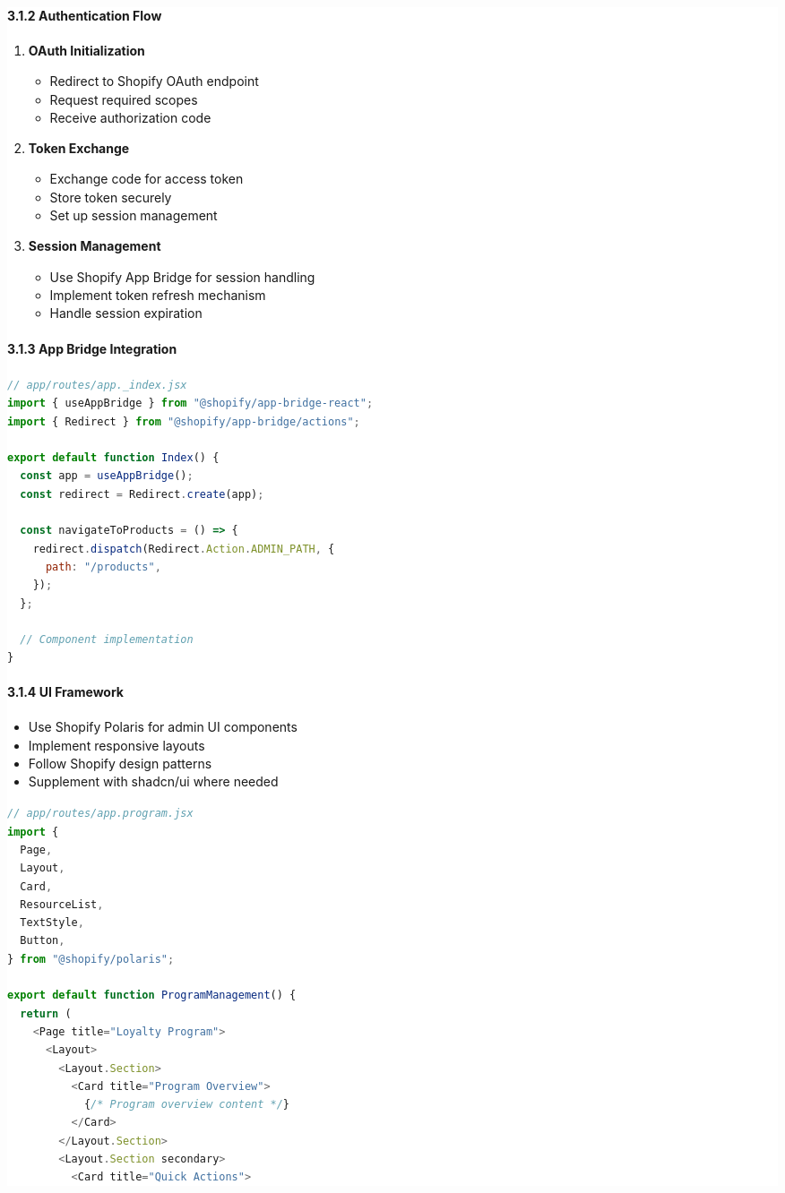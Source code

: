 #### 3.1.2 Authentication Flow

1. **OAuth Initialization**
   - Redirect to Shopify OAuth endpoint
   - Request required scopes
   - Receive authorization code

2. **Token Exchange**
   - Exchange code for access token
   - Store token securely
   - Set up session management

3. **Session Management**
   - Use Shopify App Bridge for session handling
   - Implement token refresh mechanism
   - Handle session expiration

#### 3.1.3 App Bridge Integration

```javascript
// app/routes/app._index.jsx
import { useAppBridge } from "@shopify/app-bridge-react";
import { Redirect } from "@shopify/app-bridge/actions";

export default function Index() {
  const app = useAppBridge();
  const redirect = Redirect.create(app);
  
  const navigateToProducts = () => {
    redirect.dispatch(Redirect.Action.ADMIN_PATH, {
      path: "/products",
    });
  };
  
  // Component implementation
}
```

#### 3.1.4 UI Framework

- Use Shopify Polaris for admin UI components
- Implement responsive layouts
- Follow Shopify design patterns
- Supplement with shadcn/ui where needed

```javascript
// app/routes/app.program.jsx
import {
  Page,
  Layout,
  Card,
  ResourceList,
  TextStyle,
  Button,
} from "@shopify/polaris";

export default function ProgramManagement() {
  return (
    <Page title="Loyalty Program">
      <Layout>
        <Layout.Section>
          <Card title="Program Overview">
            {/* Program overview content */}
          </Card>
        </Layout.Section>
        <Layout.Section secondary>
          <Card title="Quick Actions">
```